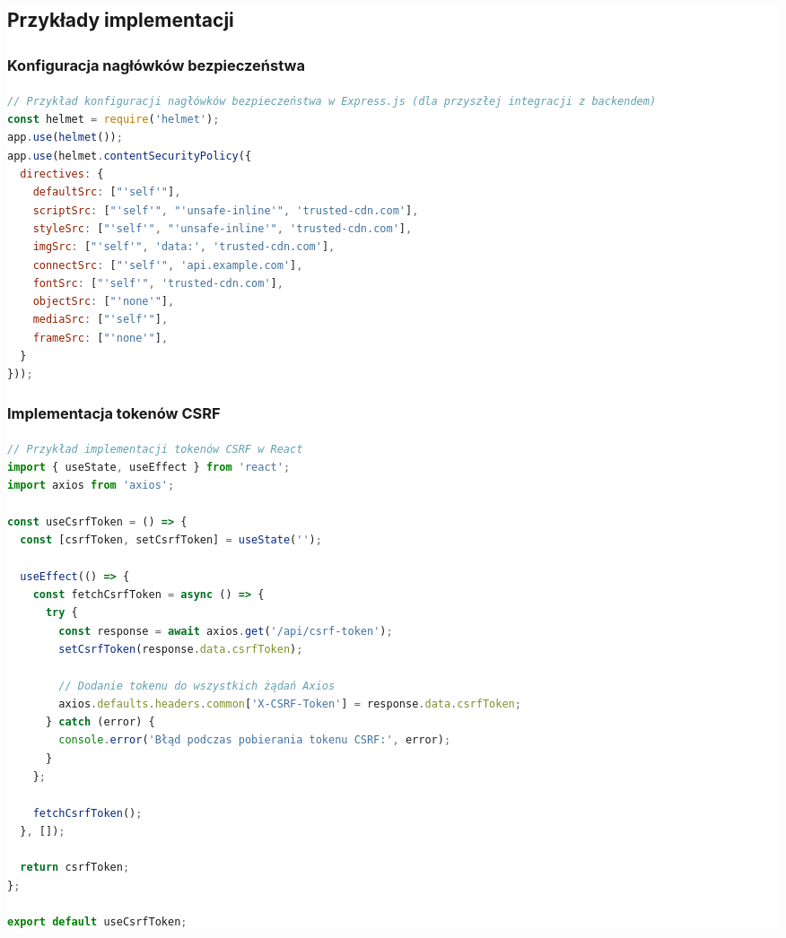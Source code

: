 ## Przykłady implementacji

### Konfiguracja nagłówków bezpieczeństwa

```javascript
// Przykład konfiguracji nagłówków bezpieczeństwa w Express.js (dla przyszłej integracji z backendem)
const helmet = require('helmet');
app.use(helmet());
app.use(helmet.contentSecurityPolicy({
  directives: {
    defaultSrc: ["'self'"],
    scriptSrc: ["'self'", "'unsafe-inline'", 'trusted-cdn.com'],
    styleSrc: ["'self'", "'unsafe-inline'", 'trusted-cdn.com'],
    imgSrc: ["'self'", 'data:', 'trusted-cdn.com'],
    connectSrc: ["'self'", 'api.example.com'],
    fontSrc: ["'self'", 'trusted-cdn.com'],
    objectSrc: ["'none'"],
    mediaSrc: ["'self'"],
    frameSrc: ["'none'"],
  }
}));
```

### Implementacja tokenów CSRF

```javascript
// Przykład implementacji tokenów CSRF w React
import { useState, useEffect } from 'react';
import axios from 'axios';

const useCsrfToken = () => {
  const [csrfToken, setCsrfToken] = useState('');

  useEffect(() => {
    const fetchCsrfToken = async () => {
      try {
        const response = await axios.get('/api/csrf-token');
        setCsrfToken(response.data.csrfToken);
        
        // Dodanie tokenu do wszystkich żądań Axios
        axios.defaults.headers.common['X-CSRF-Token'] = response.data.csrfToken;
      } catch (error) {
        console.error('Błąd podczas pobierania tokenu CSRF:', error);
      }
    };

    fetchCsrfToken();
  }, []);

  return csrfToken;
};

export default useCsrfToken;
```
